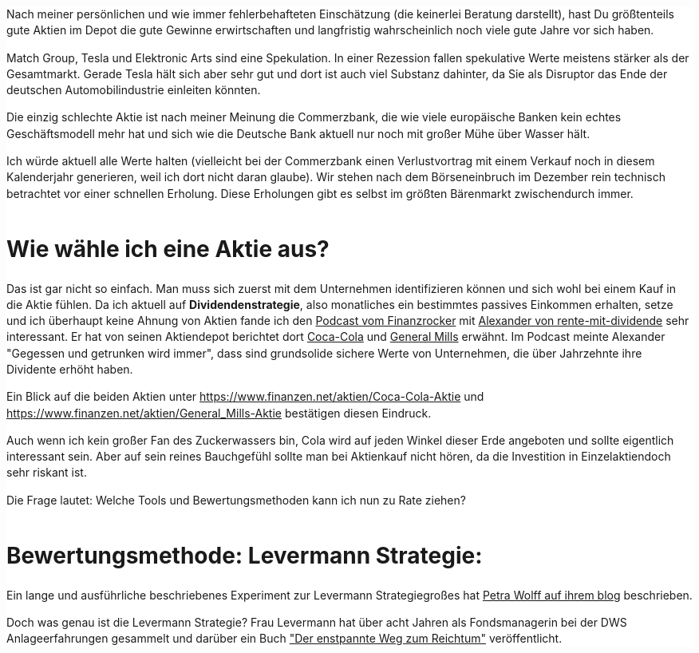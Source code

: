 Nach meiner persönlichen und wie immer fehlerbehafteten Einschätzung (die keinerlei Beratung darstellt), hast Du größtenteils gute Aktien im Depot die gute Gewinne erwirtschaften und langfristig wahrscheinlich noch viele gute Jahre vor sich haben.

Match Group, Tesla und Elektronic Arts sind eine Spekulation. In einer Rezession fallen spekulative Werte meistens stärker als der Gesamtmarkt. Gerade Tesla hält sich aber sehr gut und dort ist auch viel Substanz dahinter, da Sie als Disruptor das Ende der deutschen Automobilindustrie einleiten könnten.

Die einzig schlechte Aktie ist nach meiner Meinung die Commerzbank, die wie viele europäische Banken kein echtes Geschäftsmodell mehr hat und sich wie die Deutsche Bank aktuell nur noch mit großer Mühe über Wasser hält.

Ich würde aktuell alle Werte halten (vielleicht bei der Commerzbank einen Verlustvortrag mit einem Verkauf noch in diesem Kalenderjahr generieren, weil ich dort nicht daran glaube). Wir stehen nach dem Börseneinbruch im Dezember rein technisch betrachtet vor einer schnellen Erholung. Diese Erholungen gibt es selbst im größten Bärenmarkt zwischendurch immer.


# Wie wähle ich eine Aktie aus?

Das ist gar nicht so einfach. Man muss sich zuerst mit dem Unternehmen identifizieren können und sich wohl bei einem Kauf in die Aktie fühlen.
Da ich aktuell auf **Dividendenstrategie**, also monatliches ein bestimmtes passives Einkommen erhalten, setze und ich überhaupt keine Ahnung von Aktien fande ich den [Podcast vom Finanzrocker](https://finanzrocker.net/rente-mit-dividende-erreichen-interview-mit-alexander/) mit [Alexander von rente-mit-dividende](https://www.rente-mit-dividende.de/) sehr interessant. Er hat von seinen Aktiendepot berichtet dort [Coca-Cola](https://www.cocacola.de/de/home/) und [General Mills](http://www.generalmills.de/de-DE?country=42) erwähnt. Im Podcast meinte Alexander "Gegessen und getrunken wird immer", dass sind grundsolide sichere Werte von Unternehmen, die über Jahrzehnte ihre Dividente erhöht haben.

Ein Blick auf die beiden Aktien unter <https://www.finanzen.net/aktien/Coca-Cola-Aktie> und <https://www.finanzen.net/aktien/General_Mills-Aktie> bestätigen diesen Eindruck.


Auch wenn ich kein großer Fan des Zuckerwassers bin, Cola wird auf jeden Winkel dieser Erde angeboten und sollte eigentlich interessant sein. Aber auf sein reines Bauchgefühl sollte man bei Aktienkauf nicht hören, da die Investition in Einzelaktiendoch sehr riskant ist.


Die Frage lautet: Welche Tools und Bewertungsmethoden kann ich nun zu Rate ziehen?


# Bewertungsmethode: Levermann Strategie:

Ein lange und ausführliche beschriebenes Experiment zur Levermann Strategiegroßes hat [Petra Wolff auf ihrem blog](https://petrawolff.blog/2019/01/01/drei-jahre-experiment-levermann-depot/) beschrieben.


Doch was genau ist die Levermann Strategie? Frau Levermann hat über acht Jahren als Fondsmanagerin bei der DWS Anlageerfahrungen gesammelt und darüber ein Buch ["Der enstpannte Weg zum Reichtum"](https://www.amazon.de/entspannte-Weg-zum-Reichtum/dp/3423346752) veröffentlicht.

